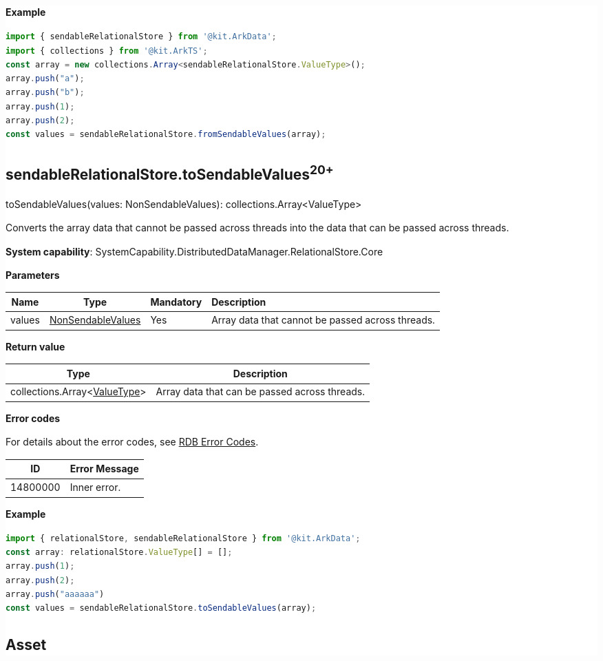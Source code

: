 **Example**

```ts
import { sendableRelationalStore } from '@kit.ArkData';
import { collections } from '@kit.ArkTS';
const array = new collections.Array<sendableRelationalStore.ValueType>();
array.push("a");
array.push("b");
array.push(1);
array.push(2);
const values = sendableRelationalStore.fromSendableValues(array);
```

## sendableRelationalStore.toSendableValues<sup>20+</sup>

toSendableValues(values: NonSendableValues): collections.Array\<ValueType>

Converts the array data that cannot be passed across threads into the data that can be passed across threads.

**System capability**: SystemCapability.DistributedDataManager.RelationalStore.Core

**Parameters**

| Name| Type           | Mandatory| Description                     |
| ------ | --------------- | ---- | :------------------------ |
| values  | [NonSendableValues](#nonsendablevalues20) | Yes  | Array data that cannot be passed across threads.|

**Return value**

| Type                                  | Description                       |
| -------------------------------------- | --------------------------- |
| collections.Array\<[ValueType](arkts-apis-data-relationalStore-t.md#valuetype)> | Array data that can be passed across threads.|

**Error codes**

For details about the error codes, see [RDB Error Codes](errorcode-data-rdb.md).

| **ID**| **Error Message**                                                                                                 |
| ------------ | ------------------------------------------------------------------------------------------------------------- |
| 14800000     | Inner error.                                                                                                  |

**Example**

```ts
import { relationalStore, sendableRelationalStore } from '@kit.ArkData';
const array: relationalStore.ValueType[] = [];
array.push(1);
array.push(2);
array.push("aaaaaa")
const values = sendableRelationalStore.toSendableValues(array);
```

## Asset
